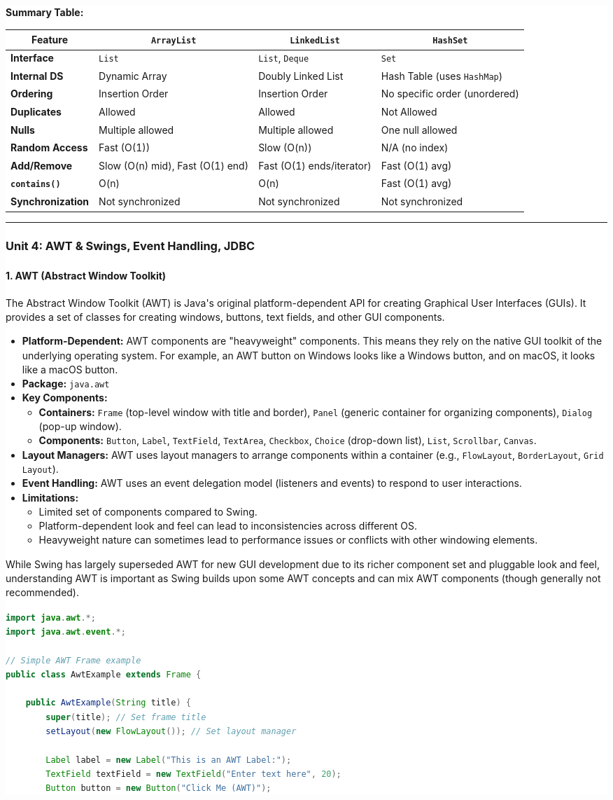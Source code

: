 **Summary Table:**

| Feature          | `ArrayList`                      | `LinkedList`                     | `HashSet`                        |
|------------------|----------------------------------|----------------------------------|----------------------------------|
| **Interface**    | `List`                           | `List`, `Deque`                  | `Set`                            |
| **Internal DS**  | Dynamic Array                    | Doubly Linked List               | Hash Table (uses `HashMap`)      |
| **Ordering**     | Insertion Order                  | Insertion Order                  | No specific order (unordered)    |
| **Duplicates**   | Allowed                          | Allowed                          | Not Allowed                      |
| **Nulls**        | Multiple allowed                 | Multiple allowed                 | One null allowed                 |
| **Random Access**| Fast (O(1))                      | Slow (O(n))                      | N/A (no index)                   |
| **Add/Remove**   | Slow (O(n) mid), Fast (O(1) end) | Fast (O(1) ends/iterator)        | Fast (O(1) avg)                  |
| **`contains()`** | O(n)                             | O(n)                             | Fast (O(1) avg)                  |
| **Synchronization**| Not synchronized                 | Not synchronized                 | Not synchronized                 |

---
### Unit 4: AWT & Swings, Event Handling, JDBC

#### 1. AWT (Abstract Window Toolkit)
The Abstract Window Toolkit (AWT) is Java's original platform-dependent API for creating Graphical User Interfaces (GUIs). It provides a set of classes for creating windows, buttons, text fields, and other GUI components.

*   **Platform-Dependent:** AWT components are "heavyweight" components. This means they rely on the native GUI toolkit of the underlying operating system. For example, an AWT button on Windows looks like a Windows button, and on macOS, it looks like a macOS button.
*   **Package:** `java.awt`
*   **Key Components:**
    *   **Containers:** `Frame` (top-level window with title and border), `Panel` (generic container for organizing components), `Dialog` (pop-up window).
    *   **Components:** `Button`, `Label`, `TextField`, `TextArea`, `Checkbox`, `Choice` (drop-down list), `List`, `Scrollbar`, `Canvas`.
*   **Layout Managers:** AWT uses layout managers to arrange components within a container (e.g., `FlowLayout`, `BorderLayout`, `GridLayout`).
*   **Event Handling:** AWT uses an event delegation model (listeners and events) to respond to user interactions.
*   **Limitations:**
    *   Limited set of components compared to Swing.
    *   Platform-dependent look and feel can lead to inconsistencies across different OS.
    *   Heavyweight nature can sometimes lead to performance issues or conflicts with other windowing elements.

While Swing has largely superseded AWT for new GUI development due to its richer component set and pluggable look and feel, understanding AWT is important as Swing builds upon some AWT concepts and can mix AWT components (though generally not recommended).

```java
import java.awt.*;
import java.awt.event.*;

// Simple AWT Frame example
public class AwtExample extends Frame {

    public AwtExample(String title) {
        super(title); // Set frame title
        setLayout(new FlowLayout()); // Set layout manager

        Label label = new Label("This is an AWT Label:");
        TextField textField = new TextField("Enter text here", 20);
        Button button = new Button("Click Me (AWT)");
```